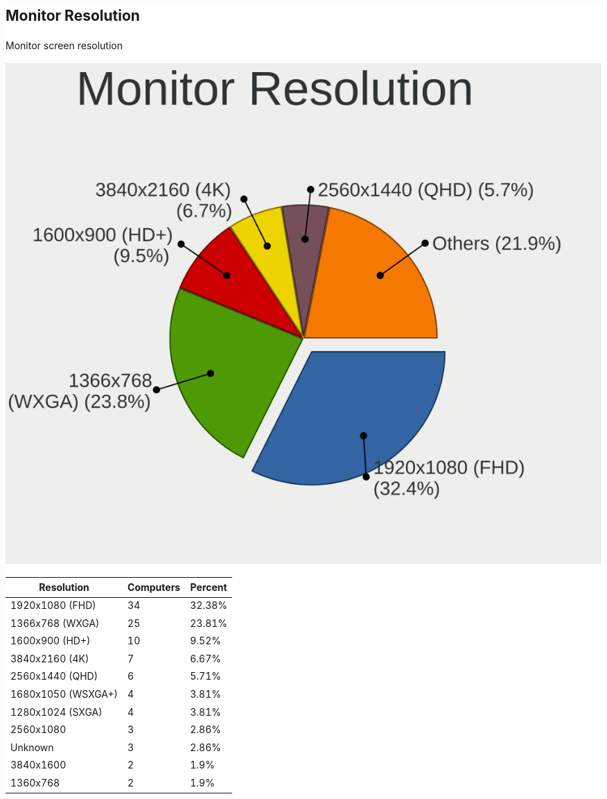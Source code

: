 Monitor Resolution
------------------

Monitor screen resolution

![Monitor Resolution](./images/pie_chart_bsd/mon_resolution.svg)


| Resolution         | Computers | Percent |
|--------------------|-----------|---------|
| 1920x1080 (FHD)    | 34        | 32.38%  |
| 1366x768 (WXGA)    | 25        | 23.81%  |
| 1600x900 (HD+)     | 10        | 9.52%   |
| 3840x2160 (4K)     | 7         | 6.67%   |
| 2560x1440 (QHD)    | 6         | 5.71%   |
| 1680x1050 (WSXGA+) | 4         | 3.81%   |
| 1280x1024 (SXGA)   | 4         | 3.81%   |
| 2560x1080          | 3         | 2.86%   |
| Unknown            | 3         | 2.86%   |
| 3840x1600          | 2         | 1.9%    |
| 1360x768           | 2         | 1.9%    |